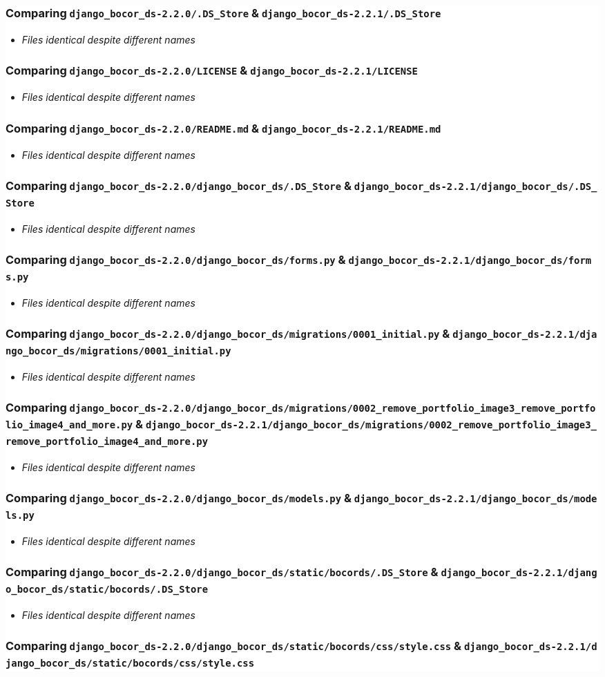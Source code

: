 
### Comparing `django_bocor_ds-2.2.0/.DS_Store` & `django_bocor_ds-2.2.1/.DS_Store`

 * *Files identical despite different names*

### Comparing `django_bocor_ds-2.2.0/LICENSE` & `django_bocor_ds-2.2.1/LICENSE`

 * *Files identical despite different names*

### Comparing `django_bocor_ds-2.2.0/README.md` & `django_bocor_ds-2.2.1/README.md`

 * *Files identical despite different names*

### Comparing `django_bocor_ds-2.2.0/django_bocor_ds/.DS_Store` & `django_bocor_ds-2.2.1/django_bocor_ds/.DS_Store`

 * *Files identical despite different names*

### Comparing `django_bocor_ds-2.2.0/django_bocor_ds/forms.py` & `django_bocor_ds-2.2.1/django_bocor_ds/forms.py`

 * *Files identical despite different names*

### Comparing `django_bocor_ds-2.2.0/django_bocor_ds/migrations/0001_initial.py` & `django_bocor_ds-2.2.1/django_bocor_ds/migrations/0001_initial.py`

 * *Files identical despite different names*

### Comparing `django_bocor_ds-2.2.0/django_bocor_ds/migrations/0002_remove_portfolio_image3_remove_portfolio_image4_and_more.py` & `django_bocor_ds-2.2.1/django_bocor_ds/migrations/0002_remove_portfolio_image3_remove_portfolio_image4_and_more.py`

 * *Files identical despite different names*

### Comparing `django_bocor_ds-2.2.0/django_bocor_ds/models.py` & `django_bocor_ds-2.2.1/django_bocor_ds/models.py`

 * *Files identical despite different names*

### Comparing `django_bocor_ds-2.2.0/django_bocor_ds/static/bocords/.DS_Store` & `django_bocor_ds-2.2.1/django_bocor_ds/static/bocords/.DS_Store`

 * *Files identical despite different names*

### Comparing `django_bocor_ds-2.2.0/django_bocor_ds/static/bocords/css/style.css` & `django_bocor_ds-2.2.1/django_bocor_ds/static/bocords/css/style.css`
